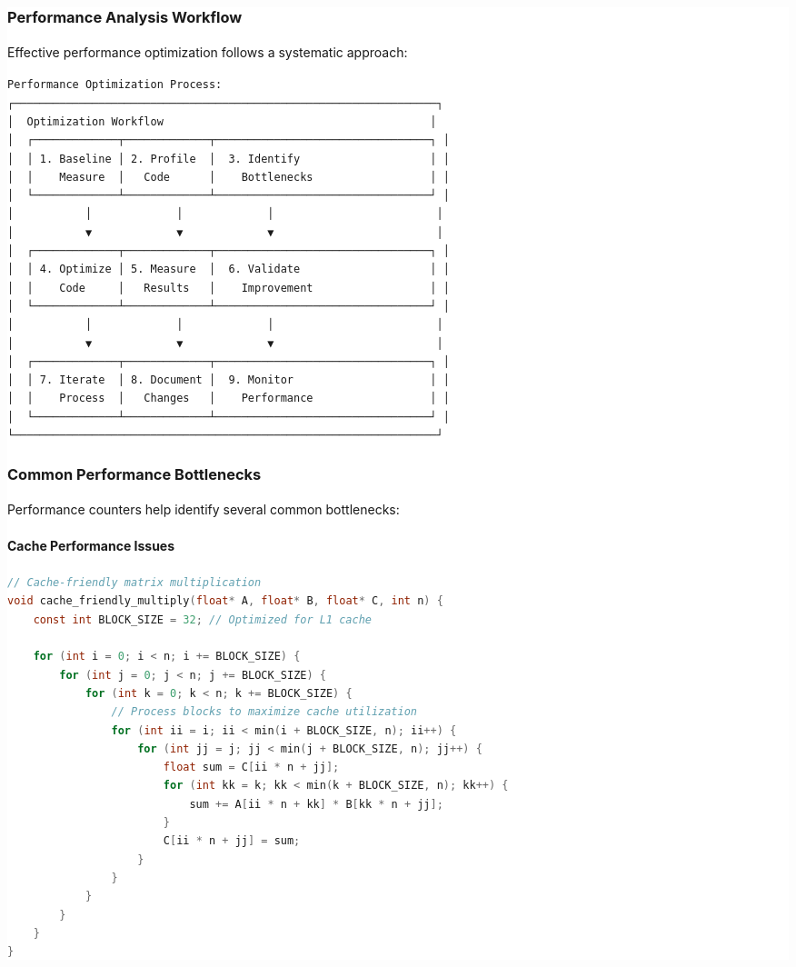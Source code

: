 ### **Performance Analysis Workflow**

Effective performance optimization follows a systematic approach:

```
Performance Optimization Process:
┌─────────────────────────────────────────────────────────────────┐
│  Optimization Workflow                                         │
│  ┌─────────────┬─────────────┬─────────────────────────────────┐ │
│  │ 1. Baseline │ 2. Profile  │  3. Identify                    │ │
│  │    Measure  │   Code      │    Bottlenecks                  │ │
│  └─────────────┴─────────────┴─────────────────────────────────┘ │
│           │             │             │                         │
│           ▼             ▼             ▼                         │
│  ┌─────────────┬─────────────┬─────────────────────────────────┐ │
│  │ 4. Optimize │ 5. Measure  │  6. Validate                    │ │
│  │    Code     │   Results   │    Improvement                  │ │
│  └─────────────┴─────────────┴─────────────────────────────────┘ │
│           │             │             │                         │
│           ▼             ▼             ▼                         │
│  ┌─────────────┬─────────────┬─────────────────────────────────┐ │
│  │ 7. Iterate  │ 8. Document │  9. Monitor                     │ │
│  │    Process  │   Changes   │    Performance                  │ │
│  └─────────────┴─────────────┴─────────────────────────────────┘ │
└─────────────────────────────────────────────────────────────────┘
```

### **Common Performance Bottlenecks**

Performance counters help identify several common bottlenecks:

#### **Cache Performance Issues**

```c
// Cache-friendly matrix multiplication
void cache_friendly_multiply(float* A, float* B, float* C, int n) {
    const int BLOCK_SIZE = 32; // Optimized for L1 cache
    
    for (int i = 0; i < n; i += BLOCK_SIZE) {
        for (int j = 0; j < n; j += BLOCK_SIZE) {
            for (int k = 0; k < n; k += BLOCK_SIZE) {
                // Process blocks to maximize cache utilization
                for (int ii = i; ii < min(i + BLOCK_SIZE, n); ii++) {
                    for (int jj = j; jj < min(j + BLOCK_SIZE, n); jj++) {
                        float sum = C[ii * n + jj];
                        for (int kk = k; kk < min(k + BLOCK_SIZE, n); kk++) {
                            sum += A[ii * n + kk] * B[kk * n + jj];
                        }
                        C[ii * n + jj] = sum;
                    }
                }
            }
        }
    }
}
```
